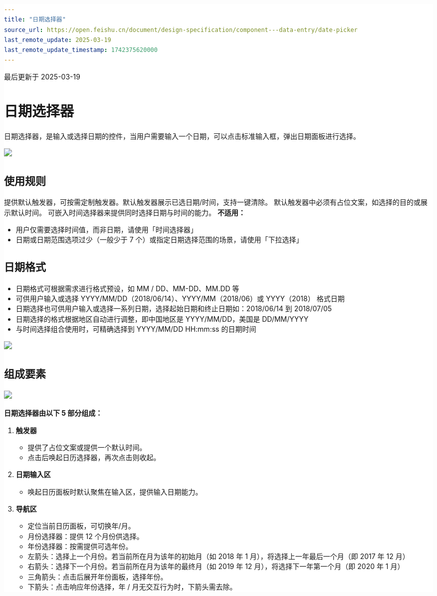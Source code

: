 ```yaml
---
title: "日期选择器"
source_url: https://open.feishu.cn/document/design-specification/component---data-entry/date-picker
last_remote_update: 2025-03-19
last_remote_update_timestamp: 1742375620000
---
```

最后更新于 2025-03-19

# 日期选择器
日期选择器，是输入或选择日期的控件，当用户需要输入一个日期，可以点击标准输入框，弹出日期面板进行选择。

![](https://sf3-cn.feishucdn.com/obj/open-platform-opendoc/831cca8191a5dedf95ffede16e74cee0_rfZlpSP5x1.png?height=1193&lazyload=true&maxWidth=800px&width=2048)

## 使用规则

提供默认触发器，可按需定制触发器。默认触发器展示已选日期/时间，支持一键清除。
默认触发器中必须有占位文案，如选择的目的或展示默认时间。
可嵌入时间选择器来提供同时选择日期与时间的能力。
<md-alert>**不适用：**
- 用户仅需要选择时间值，而非日期，请使用「时间选择器」
- 日期或日期范围选项过少（一般少于 7 个）或指定日期选择范围的场景，请使用「下拉选择」

## 日期格式

- 日期格式可根据需求进行格式预设，如 MM / DD、MM-DD、MM.DD 等
- 可供用户输入或选择 YYYY/MM/DD（2018/06/14）、YYYY/MM（2018/06）或 YYYY（2018） 格式日期
- 日期选择也可供用户输入或选择一系列日期，选择起始日期和终止日期如：2018/06/14 到 2018/07/05
- 日期选择的格式根据地区自动进行调整，即中国地区是 YYYY/MM/DD，美国是 DD/MM/YYYY
- 与时间选择组合使用时，可精确选择到 YYYY/MM/DD HH:mm:ss 的日期时间

![](https://sf3-cn.feishucdn.com/obj/open-platform-opendoc/ad413175ff2526a0f6e1c8a18c130af8_qeatfb8xHC.png?height=1836&lazyload=true&maxWidth=800px&width=2048)

## 组成要素

![](https://sf3-cn.feishucdn.com/obj/open-platform-opendoc/9e1b55fd75944f369846910b3432f1b9_Y5x2EF4tB3.png?height=1070&lazyload=true&maxWidth=800px&width=2048)

**日期选择器由以下 5 部分组成：**
1. **触发器**
	- 提供了占位文案或提供一个默认时间。
	- 点击后唤起日历选择器，再次点击则收起。

2. **日期输入区**
	- 唤起日历面板时默认聚焦在输入区，提供输入日期能力。

3. **导航区**
    - 定位当前日历面板，可切换年/月。
    - 月份选择器：提供 12 个月份供选择。
    - 年份选择器：按需提供可选年份。
    - 左箭头：选择上一个月份。若当前所在月为该年的初始月（如 2018 年 1 月），将选择上一年最后一个月（即 2017 年 12 月）
    - 右箭头：选择下一个月份。若当前所在月为该年的最终月（如 2019 年 12 月），将选择下一年第一个月（即 2020 年 1 月）
    - 三角箭头：点击后展开年份面板，选择年份。
    - 下箭头：点击响应年份选择，年 / 月无交互行为时，下箭头需去除。
